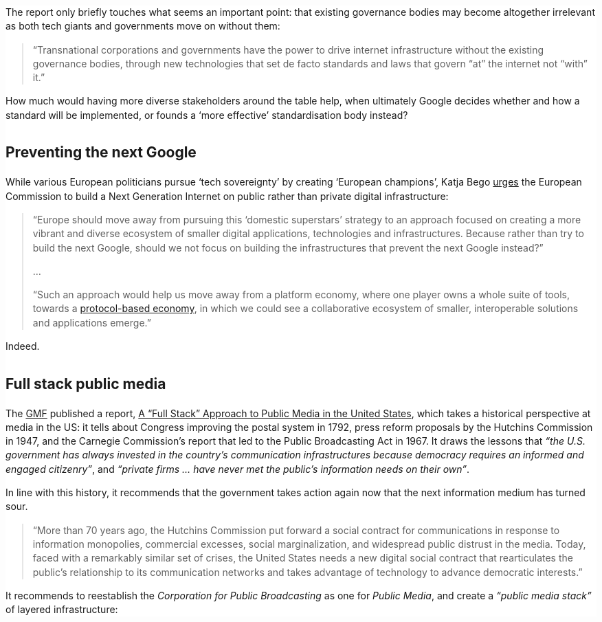 The report only briefly touches what seems an important point: that existing governance bodies may become altogether irrelevant as both tech giants and governments move on without them:

> “Transnational corporations and governments have the power to drive internet infrastructure without the existing governance bodies, through new technologies that set de facto standards and laws that govern “at” the internet not “with” it.”

How much would having more diverse stakeholders around the table help, when ultimately Google decides whether and how a standard will be implemented, or founds a ‘more effective’ standardisation body instead?

[IETF]: https://www.ietf.org/ "Internet Engineering Task Force"
[W3C]: https://www.w3.org/ "World Wide Web Consortium"
[Human Rights Are Not a Bug]: https://www.fordfoundation.org/work/learning/research-reports/human-rights-are-not-a-bug-upgrading-governance-for-an-equitable-internet/
[launch event]: https://www.youtube.com/embed/qyYETzXJqmc?rel=0&iv_load_policy=3&modestbranding=1&autoplay=1


## Preventing the next Google

While various European politicians pursue ‘tech sovereignty’ by creating ‘European champions’, Katja Bego [urges][] the European Commission to build a Next Generation Internet on public rather than private digital infrastructure:

> “Europe should move away from pursuing this ‘domestic superstars’ strategy to an approach focused on creating a more vibrant and diverse ecosystem of smaller digital applications, technologies and infrastructures. Because rather than try to build the next Google, should we not focus on building the infrastructures that prevent the next Google instead?”
>
> …
>
> “Such an approach would help us move away from a platform economy, where one player owns a whole suite of tools, towards a [protocol-based economy](https://knightcolumbia.org/content/protocols-not-platforms-a-technological-approach-to-free-speech), in which we could see a collaborative ecosystem of smaller, interoperable solutions and applications emerge.”

Indeed.

[urges]: https://research.ngi.eu/public-digital-infrastructure-should-be-at-the-core-of-europes-tech-sovereignty-strategy/ "Public digital infrastructure should be at the core of Europe’s tech sovereignty strategy · Katja Bego / NGI Forward · 14 July 2021"


## Full stack public media

The [GMF][] published a report, [A “Full Stack” Approach to Public Media in the United States][], which takes a historical perspective at media in the US: it tells about Congress improving the postal system in 1792, press reform proposals by the Hutchins Commission in 1947, and the Carnegie Commission’s report that led to the Public Broadcasting Act in 1967. It draws the lessons that *“the U.S. government has always invested in the country’s communication infrastructures because democracy requires an informed and engaged citizenry”*, and *“private firms … have never met the public’s information needs on their own”*.

In line with this history, it recommends that the government takes action again now that the next information medium has turned sour.

> “More than 70 years ago, the Hutchins Commission put forward a social contract for communications in response to information monopolies, commercial excesses, social marginalization, and widespread public distrust in the media. Today, faced with a remarkably similar set of crises, the United States needs a new digital social contract that rearticulates the public’s relationship to its communication networks and takes advantage of technology to advance democratic interests.”

It recommends to reestablish the *Corporation for Public Broadcasting* as one for *Public Media*, and create a *“public media stack”* of layered infrastructure:


[GMF]: https://www.gmfus.org/ "The German Marshall Fund of the United States; a “non-partisan policy organization committed to the idea that the United States and Europe are stronger together” (“founded in 1972 through a gift from Germany as a tribute to the Marshall Plan”)"
[A “Full Stack” Approach to Public Media in the United States]: https://www.gmfus.org/news/full-stack-approach-public-media-united-states "A “Full Stack” Approach to Public Media in the United States · Sanjay Jolly and Ellen P. Goodman · July 2021"
[CDT]: https://cdt.org/ "Center for Democracy & Technology; a Washington-based policy think tank"
[report]: https://cdt.org/insights/outside-looking-in-approaches-to-content-moderation-in-end-to-end-encrypted-systems/ "Outside Looking In: Approaches to Content Moderation in End-to-End Encrypted Systems"
[controversy]: https://www.theverge.com/2021/8/10/22613225/apple-csam-scanning-messages-child-safety-features-privacy-controversy-explained
[genie out of the bottle]: https://www.benthamsgaze.org/2021/08/17/apple-letting-the-content-scanning-genie-out-of-the-bottle/
[footnote]: https://ar.al/2021/08/08/apple-is-trying-to-redefine-what-it-means-to-violate-your-privacy-we-must-not-let-it/#fn:2
[hired]: https://twitter.com/jack/status/1427315839666118662 "“Jay will be leading @bluesky! Another step towards decentralizing Twitter and social media. Now we can move much faster, and through code.” · @jack@twitter.com · 16 Aug 2021"
[Bluesky]: https://blueskyweb.org/
[previous]: https://redecentralize.org/redigest/2019/12/#twitter-will-invent-a-decentralised-social-media-protocol
[digests]: https://redecentralize.org/redigest/2021/01/#ecosystem-review
[reviews]: https://wedistribute.org/2021/08/bookwyrm-is-the-federated-goodreads-replacement-i-didnt-know-i-needed/
[BookWyrm]: https://joinbookwyrm.com/
[Fediverse]: https://en.wikipedia.org/wiki/Fediverse "The Fediverse is the social network consisting of independently hosted community servers (‘instances’), that interact using (primarily) the ActivityPub protocol"
[article]: https://thereboot.com/designed-to-thrive-communal-approaches-to-collective-platforms/
[Community Solid Server]: https://solidproject.org/self-hosting/css
[Solid]: https://solidproject.org/ "“Solid is a specification that lets people store their data securely in decentralized data stores called Pods. Pods are like secure personal web servers for data.”"
[reports]: https://www.vice.com/en/article/jg84yy/data-brokers-netflow-data-team-cymru
[Decentralized Storage: Preserving Humanity's Greatest Assets]: https://www.eventbrite.com/e/dweb-meetup-september-2021-preserving-humanities-greatest-assets-tickets-168352156833
[IPFS]: https://ipfs.io/
[Filecoin]: https://filecoin.io/
[Mutual Respect]: https://blog.archive.org/2021/09/03/the-sacred-geometry-of-respect-trust-and-equity/
[DWeb Principles]: https://getdweb.net/principles/
[dweb.events]: https://dweb.events